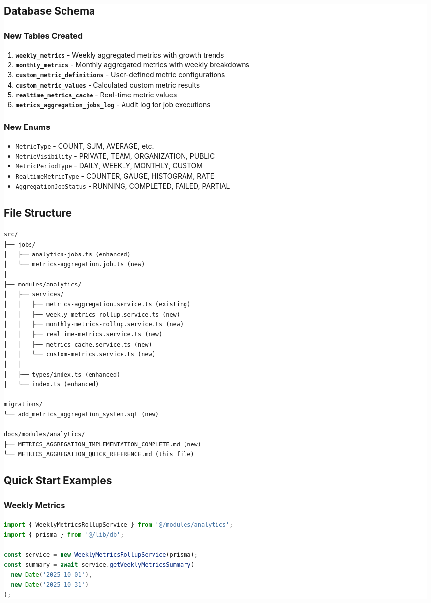 ## Database Schema

### New Tables Created

1. **`weekly_metrics`** - Weekly aggregated metrics with growth trends
2. **`monthly_metrics`** - Monthly aggregated metrics with weekly breakdowns
3. **`custom_metric_definitions`** - User-defined metric configurations
4. **`custom_metric_values`** - Calculated custom metric results
5. **`realtime_metrics_cache`** - Real-time metric values
6. **`metrics_aggregation_jobs_log`** - Audit log for job executions

### New Enums

- `MetricType` - COUNT, SUM, AVERAGE, etc.
- `MetricVisibility` - PRIVATE, TEAM, ORGANIZATION, PUBLIC
- `MetricPeriodType` - DAILY, WEEKLY, MONTHLY, CUSTOM
- `RealtimeMetricType` - COUNTER, GAUGE, HISTOGRAM, RATE
- `AggregationJobStatus` - RUNNING, COMPLETED, FAILED, PARTIAL

## File Structure

```
src/
├── jobs/
│   ├── analytics-jobs.ts (enhanced)
│   └── metrics-aggregation.job.ts (new)
│
├── modules/analytics/
│   ├── services/
│   │   ├── metrics-aggregation.service.ts (existing)
│   │   ├── weekly-metrics-rollup.service.ts (new)
│   │   ├── monthly-metrics-rollup.service.ts (new)
│   │   ├── realtime-metrics.service.ts (new)
│   │   ├── metrics-cache.service.ts (new)
│   │   └── custom-metrics.service.ts (new)
│   │
│   ├── types/index.ts (enhanced)
│   └── index.ts (enhanced)

migrations/
└── add_metrics_aggregation_system.sql (new)

docs/modules/analytics/
├── METRICS_AGGREGATION_IMPLEMENTATION_COMPLETE.md (new)
└── METRICS_AGGREGATION_QUICK_REFERENCE.md (this file)
```

## Quick Start Examples

### Weekly Metrics
```typescript
import { WeeklyMetricsRollupService } from '@/modules/analytics';
import { prisma } from '@/lib/db';

const service = new WeeklyMetricsRollupService(prisma);
const summary = await service.getWeeklyMetricsSummary(
  new Date('2025-10-01'),
  new Date('2025-10-31')
);
```
